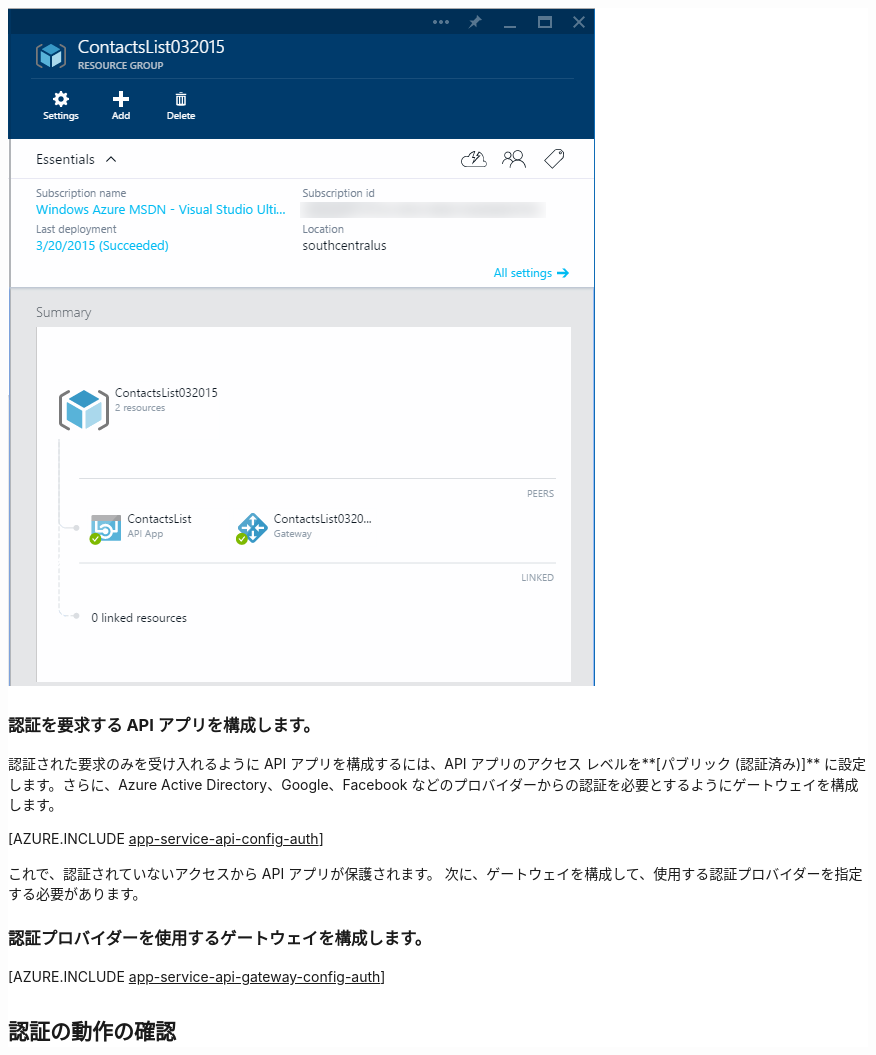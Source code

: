 ![リソース グループの図](./media/app-service-api-dotnet-add-authentication/rgdiagram.png)

### <a id="apiapp"></a>認証を要求する API アプリを構成します。

認証された要求のみを受け入れるように API アプリを構成するには、API アプリのアクセス レベルを**[パブリック (認証済み)]** に設定します。さらに、Azure Active Directory、Google、Facebook などのプロバイダーからの認証を必要とするようにゲートウェイを構成します。

[AZURE.INCLUDE [app-service-api-config-auth](../../includes/app-service-api-config-auth.md)]

これで、認証されていないアクセスから API アプリが保護されます。 次に、ゲートウェイを構成して、使用する認証プロバイダーを指定する必要があります。

### <a id="gateway"></a>認証プロバイダーを使用するゲートウェイを構成します。

[AZURE.INCLUDE [app-service-api-gateway-config-auth](../../includes/app-service-api-gateway-config-auth.md)]

## 認証の動作の確認


[azure portal]: https://manage.windowsazure.com/ 
[azure preview portal]: https://portal.azure.com/ 